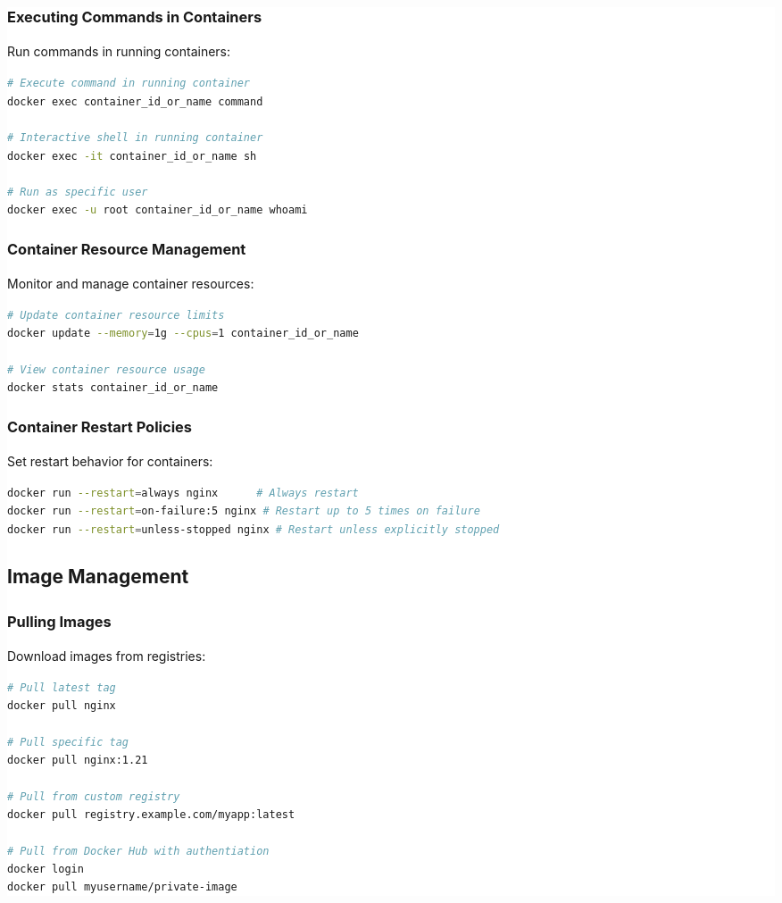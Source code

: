 ### Executing Commands in Containers

Run commands in running containers:

```bash
# Execute command in running container
docker exec container_id_or_name command

# Interactive shell in running container
docker exec -it container_id_or_name sh

# Run as specific user
docker exec -u root container_id_or_name whoami
```

### Container Resource Management

Monitor and manage container resources:

```bash
# Update container resource limits
docker update --memory=1g --cpus=1 container_id_or_name

# View container resource usage
docker stats container_id_or_name
```

### Container Restart Policies

Set restart behavior for containers:

```bash
docker run --restart=always nginx      # Always restart
docker run --restart=on-failure:5 nginx # Restart up to 5 times on failure
docker run --restart=unless-stopped nginx # Restart unless explicitly stopped
```

## Image Management

### Pulling Images

Download images from registries:

```bash
# Pull latest tag
docker pull nginx

# Pull specific tag
docker pull nginx:1.21

# Pull from custom registry
docker pull registry.example.com/myapp:latest

# Pull from Docker Hub with authentiation
docker login
docker pull myusername/private-image
```
